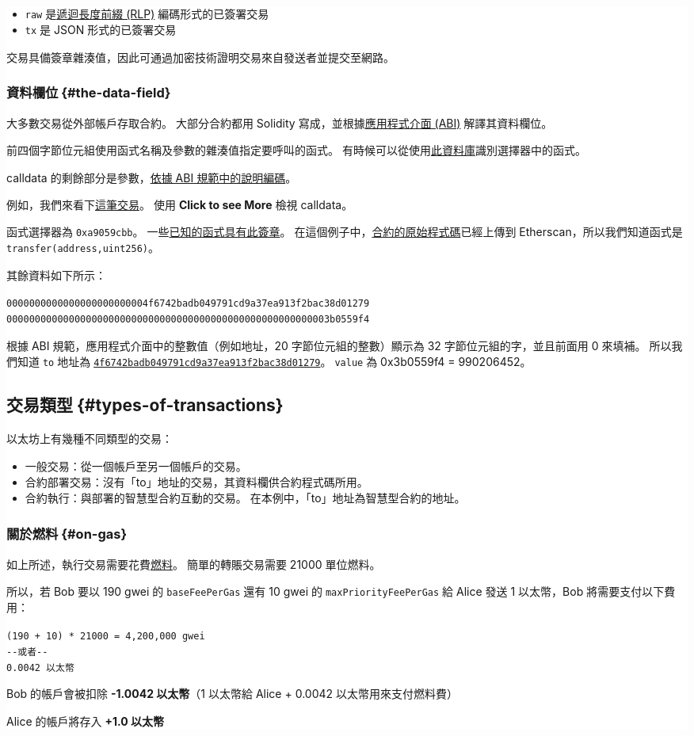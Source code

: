 ```json
```

- `raw` 是[遞迴長度前綴 (RLP)](/developers/docs/data-structures-and-encoding/rlp) 編碼形式的已簽署交易
- `tx` 是 JSON 形式的已簽署交易

交易具備簽章雜湊值，因此可通過加密技術證明交易來自發送者並提交至網路。

### 資料欄位 {#the-data-field}

大多數交易從外部帳戶存取合約。 大部分合約都用 Solidity 寫成，並根據[應用程式介面 (ABI)](/glossary/#abi) 解譯其資料欄位。

前四個字節位元組使用函式名稱及參數的雜湊值指定要呼叫的函式。 有時候可以從使用[此資料庫](https://www.4byte.directory/signatures/)識別選擇器中的函式。

calldata 的剩餘部分是參數，[依據 ABI 規範中的說明編碼](https://docs.soliditylang.org/en/latest/abi-spec.html#formal-specification-of-the-encoding)。

例如，我們來看下[這筆交易](https://etherscan.io/tx/0xd0dcbe007569fcfa1902dae0ab8b4e078efe42e231786312289b1eee5590f6a1)。 使用 **Click to see More** 檢視 calldata。

函式選擇器為 `0xa9059cbb`。 一些[已知的函式具有此簽章](https://www.4byte.directory/signatures/?bytes4_signature=0xa9059cbb)。 在這個例子中，[合約的原始程式碼](https://etherscan.io/address/0xa0b86991c6218b36c1d19d4a2e9eb0ce3606eb48#code)已經上傳到 Etherscan，所以我們知道函式是 `transfer(address,uint256)`。

其餘資料如下所示：

```
0000000000000000000000004f6742badb049791cd9a37ea913f2bac38d01279
000000000000000000000000000000000000000000000000000000003b0559f4
```

根據 ABI 規範，應用程式介面中的整數值（例如地址，20 字節位元組的整數）顯示為 32 字節位元組的字，並且前面用 0 來填補。 所以我們知道 `to` 地址為 [`4f6742badb049791cd9a37ea913f2bac38d01279`](https://etherscan.io/address/0x4f6742badb049791cd9a37ea913f2bac38d01279)。 `value` 為 0x3b0559f4 = 990206452。

## 交易類型 {#types-of-transactions}

以太坊上有幾種不同類型的交易：

- 一般交易：從一個帳戶至另一個帳戶的交易。
- 合約部署交易：沒有「to」地址的交易，其資料欄供合約程式碼所用。
- 合約執行：與部署的智慧型合約互動的交易。 在本例中，「to」地址為智慧型合約的地址。

### 關於燃料 {#on-gas}

如上所述，執行交易需要花費[燃料](/developers/docs/gas/)。 簡單的轉賬交易需要 21000 單位燃料。

所以，若 Bob 要以 190 gwei 的 `baseFeePerGas` 還有 10 gwei 的 `maxPriorityFeePerGas` 給 Alice 發送 1 以太幣，Bob 將需要支付以下費用：

```
(190 + 10) * 21000 = 4,200,000 gwei
--或者--
0.0042 以太幣
```

Bob 的帳戶會被扣除 **-1.0042 以太幣**（1 以太幣給 Alice + 0.0042 以太幣用來支付燃料費）

Alice 的帳戶將存入 **+1.0 以太幣**
